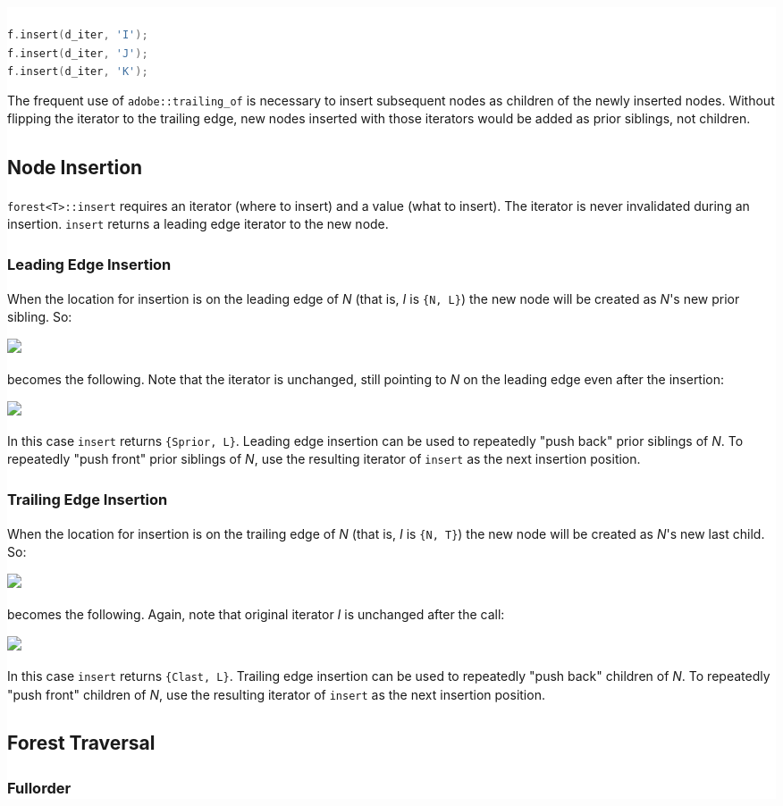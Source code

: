 ```c++

f.insert(d_iter, 'I');
f.insert(d_iter, 'J');
f.insert(d_iter, 'K');

```

The frequent use of `adobe::trailing_of` is necessary to insert subsequent nodes as children of the newly inserted nodes. Without flipping the iterator to the trailing edge, new nodes inserted with those iterators would be added as prior siblings, not children.

## Node Insertion

`forest<T>::insert` requires an iterator (where to insert) and a value (what to insert). The iterator is never invalidated during an insertion. `insert` returns a leading edge iterator to the new node.

### Leading Edge Insertion

When the location for insertion is on the leading edge of $N$ (that is, $I$ is `{N, L}`) the new node will be created as $N$'s new prior sibling. So:

<img class='svg-img' src='{{site.baseurl}}/svg/l_insert_before.svg'/>

becomes the following. Note that the iterator is unchanged, still pointing to $N$ on the leading edge even after the insertion:

<img class='svg-img' src='{{site.baseurl}}/svg/l_insert_after.svg'/>

In this case `insert` returns `{Sprior, L}`. Leading edge insertion can be used to repeatedly "push back" prior siblings of $N$. To repeatedly "push front" prior siblings of $N$, use the resulting iterator of `insert` as the next insertion position.

### Trailing Edge Insertion

When the location for insertion is on the trailing edge of $N$ (that is, $I$ is `{N, T}`) the new node will be created as $N$'s new last child. So:

<img class='svg-img' src='{{site.baseurl}}/svg/t_insert_before.svg'/>

becomes the following. Again, note that original iterator $I$ is unchanged after the call:

<img class='svg-img' src='{{site.baseurl}}/svg/t_insert_after.svg'/>

In this case `insert` returns `{Clast, L}`. Trailing edge insertion can be used to repeatedly "push back" children of $N$. To repeatedly "push front" children of $N$, use the resulting iterator of `insert` as the next insertion position.

## Forest Traversal

### Fullorder
